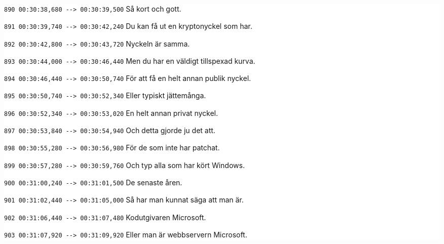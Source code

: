 

`890 00:30:38,680 --> 00:30:39,500`
Så kort och gott.



`891 00:30:39,740 --> 00:30:42,240`
Du kan få ut en kryptonyckel som har.



`892 00:30:42,800 --> 00:30:43,720`
Nyckeln är samma.



`893 00:30:44,000 --> 00:30:46,440`
Men du har en väldigt tillspexad kurva.



`894 00:30:46,440 --> 00:30:50,740`
För att få en helt annan publik nyckel.



`895 00:30:50,740 --> 00:30:52,340`
Eller typiskt jättemånga.



`896 00:30:52,340 --> 00:30:53,020`
En helt annan privat nyckel.



`897 00:30:53,840 --> 00:30:54,940`
Och detta gjorde ju det att.



`898 00:30:55,280 --> 00:30:56,980`
För de som inte har patchat.



`899 00:30:57,280 --> 00:30:59,760`
Och typ alla som har kört Windows.



`900 00:31:00,240 --> 00:31:01,500`
De senaste åren.



`901 00:31:02,440 --> 00:31:05,000`
Så har man kunnat säga att man är.



`902 00:31:06,440 --> 00:31:07,480`
Kodutgivaren Microsoft.



`903 00:31:07,920 --> 00:31:09,920`
Eller man är webbservern Microsoft.
